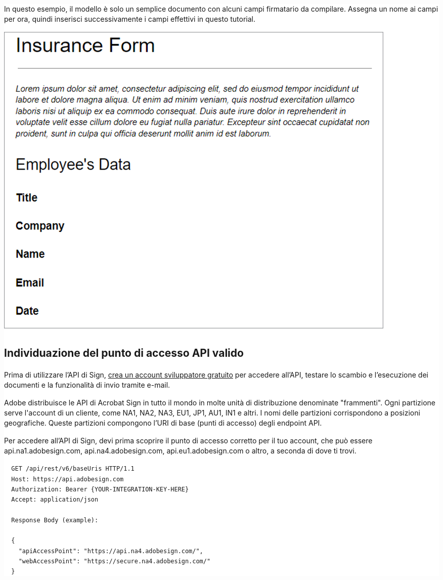 In questo esempio, il modello è solo un semplice documento con alcuni campi firmatario da compilare. Assegna un nome ai campi per ora, quindi inserisci successivamente i campi effettivi in questo tutorial.

![Schermata del modulo di assicurazione con alcuni campi](assets/GSASAPI_1.png)

## Individuazione del punto di accesso API valido

Prima di utilizzare l’API di Sign, [crea un account sviluppatore gratuito](https://acrobat.adobe.com/ca/en/sign/developer-form.html) per accedere all’API, testare lo scambio e l’esecuzione dei documenti e la funzionalità di invio tramite e-mail.

Adobe distribuisce le API di Acrobat Sign in tutto il mondo in molte unità di distribuzione denominate &quot;frammenti&quot;. Ogni partizione serve l&#39;account di un cliente, come NA1, NA2, NA3, EU1, JP1, AU1, IN1 e altri. I nomi delle partizioni corrispondono a posizioni geografiche. Queste partizioni compongono l’URI di base (punti di accesso) degli endpoint API.

Per accedere all’API di Sign, devi prima scoprire il punto di accesso corretto per il tuo account, che può essere api.na1.adobesign.com, api.na4.adobesign.com, api.eu1.adobesign.com o altro, a seconda di dove ti trovi.

```
  GET /api/rest/v6/baseUris HTTP/1.1
  Host: https://api.adobesign.com
  Authorization: Bearer {YOUR-INTEGRATION-KEY-HERE}
  Accept: application/json

  Response Body (example):

  {
    "apiAccessPoint": "https://api.na4.adobesign.com/", 
    "webAccessPoint": "https://secure.na4.adobesign.com/" 
  }
```
